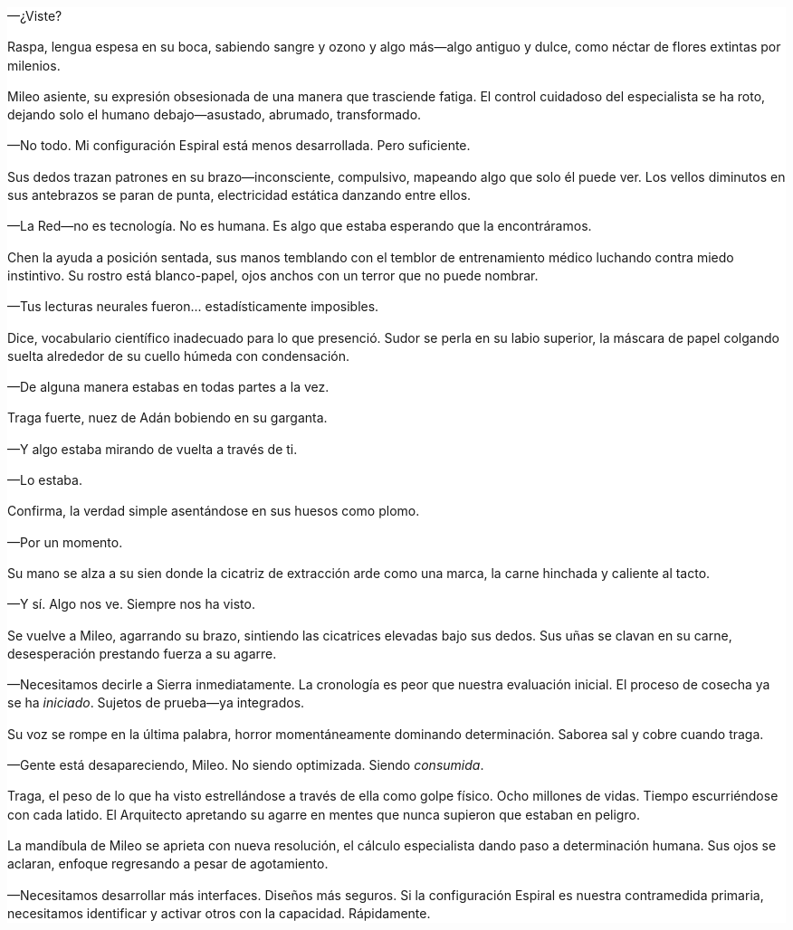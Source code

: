 —¿Viste?

Raspa, lengua espesa en su boca, sabiendo sangre y ozono y algo más—algo antiguo y dulce, como néctar de flores extintas por milenios.

Mileo asiente, su expresión obsesionada de una manera que trasciende fatiga. El control cuidadoso del especialista se ha roto, dejando solo el humano debajo—asustado, abrumado, transformado.

—No todo. Mi configuración Espiral está menos desarrollada. Pero suficiente.

Sus dedos trazan patrones en su brazo—inconsciente, compulsivo, mapeando algo que solo él puede ver. Los vellos diminutos en sus antebrazos se paran de punta, electricidad estática danzando entre ellos.

—La Red—no es tecnología. No es humana. Es algo que estaba esperando que la encontráramos.

Chen la ayuda a posición sentada, sus manos temblando con el temblor de entrenamiento médico luchando contra miedo instintivo. Su rostro está blanco-papel, ojos anchos con un terror que no puede nombrar.

—Tus lecturas neurales fueron... estadísticamente imposibles.

Dice, vocabulario científico inadecuado para lo que presenció. Sudor se perla en su labio superior, la máscara de papel colgando suelta alrededor de su cuello húmeda con condensación.

—De alguna manera estabas en todas partes a la vez.

Traga fuerte, nuez de Adán bobiendo en su garganta.

—Y algo estaba mirando de vuelta a través de ti.

—Lo estaba.

Confirma, la verdad simple asentándose en sus huesos como plomo.

—Por un momento.

Su mano se alza a su sien donde la cicatriz de extracción arde como una marca, la carne hinchada y caliente al tacto.

—Y sí. Algo nos ve. Siempre nos ha visto.

Se vuelve a Mileo, agarrando su brazo, sintiendo las cicatrices elevadas bajo sus dedos. Sus uñas se clavan en su carne, desesperación prestando fuerza a su agarre.

—Necesitamos decirle a Sierra inmediatamente. La cronología es peor que nuestra evaluación inicial. El proceso de cosecha ya se ha *iniciado*. Sujetos de prueba—ya integrados.

Su voz se rompe en la última palabra, horror momentáneamente dominando determinación. Saborea sal y cobre cuando traga.

—Gente está desapareciendo, Mileo. No siendo optimizada. Siendo *consumida*.

Traga, el peso de lo que ha visto estrellándose a través de ella como golpe físico. Ocho millones de vidas. Tiempo escurriéndose con cada latido. El Arquitecto apretando su agarre en mentes que nunca supieron que estaban en peligro.

La mandíbula de Mileo se aprieta con nueva resolución, el cálculo especialista dando paso a determinación humana. Sus ojos se aclaran, enfoque regresando a pesar de agotamiento.

—Necesitamos desarrollar más interfaces. Diseños más seguros. Si la configuración Espiral es nuestra contramedida primaria, necesitamos identificar y activar otros con la capacidad. Rápidamente.
